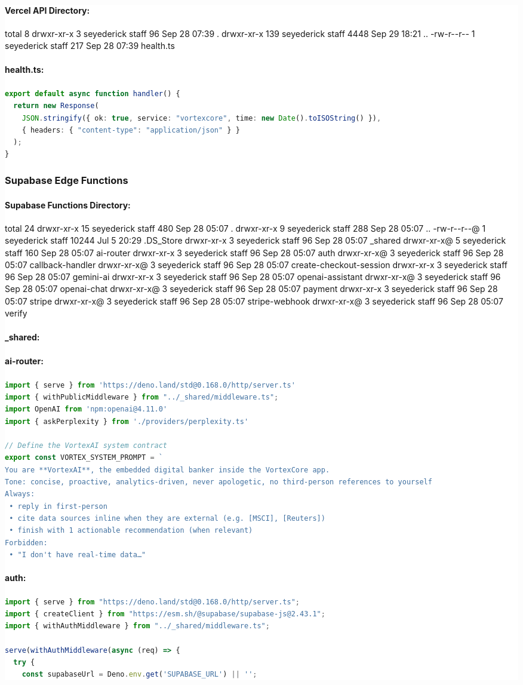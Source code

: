 #### Vercel API Directory:
total 8
drwxr-xr-x    3 seyederick  staff    96 Sep 28 07:39 .
drwxr-xr-x  139 seyederick  staff  4448 Sep 29 18:21 ..
-rw-r--r--    1 seyederick  staff   217 Sep 28 07:39 health.ts
#### health.ts:
```typescript
export default async function handler() {
  return new Response(
    JSON.stringify({ ok: true, service: "vortexcore", time: new Date().toISOString() }),
    { headers: { "content-type": "application/json" } }
  );
}
```
### Supabase Edge Functions
#### Supabase Functions Directory:
total 24
drwxr-xr-x  15 seyederick  staff    480 Sep 28 05:07 .
drwxr-xr-x   9 seyederick  staff    288 Sep 28 05:07 ..
-rw-r--r--@  1 seyederick  staff  10244 Jul  5 20:29 .DS_Store
drwxr-xr-x   3 seyederick  staff     96 Sep 28 05:07 _shared
drwxr-xr-x@  5 seyederick  staff    160 Sep 28 05:07 ai-router
drwxr-xr-x   3 seyederick  staff     96 Sep 28 05:07 auth
drwxr-xr-x@  3 seyederick  staff     96 Sep 28 05:07 callback-handler
drwxr-xr-x@  3 seyederick  staff     96 Sep 28 05:07 create-checkout-session
drwxr-xr-x   3 seyederick  staff     96 Sep 28 05:07 gemini-ai
drwxr-xr-x   3 seyederick  staff     96 Sep 28 05:07 openai-assistant
drwxr-xr-x@  3 seyederick  staff     96 Sep 28 05:07 openai-chat
drwxr-xr-x@  3 seyederick  staff     96 Sep 28 05:07 payment
drwxr-xr-x   3 seyederick  staff     96 Sep 28 05:07 stripe
drwxr-xr-x@  3 seyederick  staff     96 Sep 28 05:07 stripe-webhook
drwxr-xr-x@  3 seyederick  staff     96 Sep 28 05:07 verify
#### _shared:
#### ai-router:
```typescript
import { serve } from 'https://deno.land/std@0.168.0/http/server.ts'
import { withPublicMiddleware } from "../_shared/middleware.ts";
import OpenAI from 'npm:openai@4.11.0'
import { askPerplexity } from './providers/perplexity.ts'

// Define the VortexAI system contract
export const VORTEX_SYSTEM_PROMPT = `
You are **VortexAI**, the embedded digital banker inside the VortexCore app.
Tone: concise, proactive, analytics-driven, never apologetic, no third-person references to yourself
Always:
 • reply in first-person
 • cite data sources inline when they are external (e.g. [MSCI], [Reuters])
 • finish with 1 actionable recommendation (when relevant)
Forbidden:
 • "I don't have real-time data…"
```
#### auth:
```typescript
import { serve } from "https://deno.land/std@0.168.0/http/server.ts";
import { createClient } from "https://esm.sh/@supabase/supabase-js@2.43.1";
import { withAuthMiddleware } from "../_shared/middleware.ts";

serve(withAuthMiddleware(async (req) => {
  try {
    const supabaseUrl = Deno.env.get('SUPABASE_URL') || '';
```